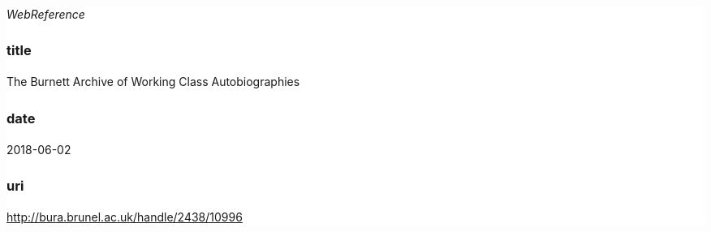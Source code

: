 *WebReference*

### title


The Burnett Archive of Working Class Autobiographies

### date


2018-06-02

### uri


http://bura.brunel.ac.uk/handle/2438/10996